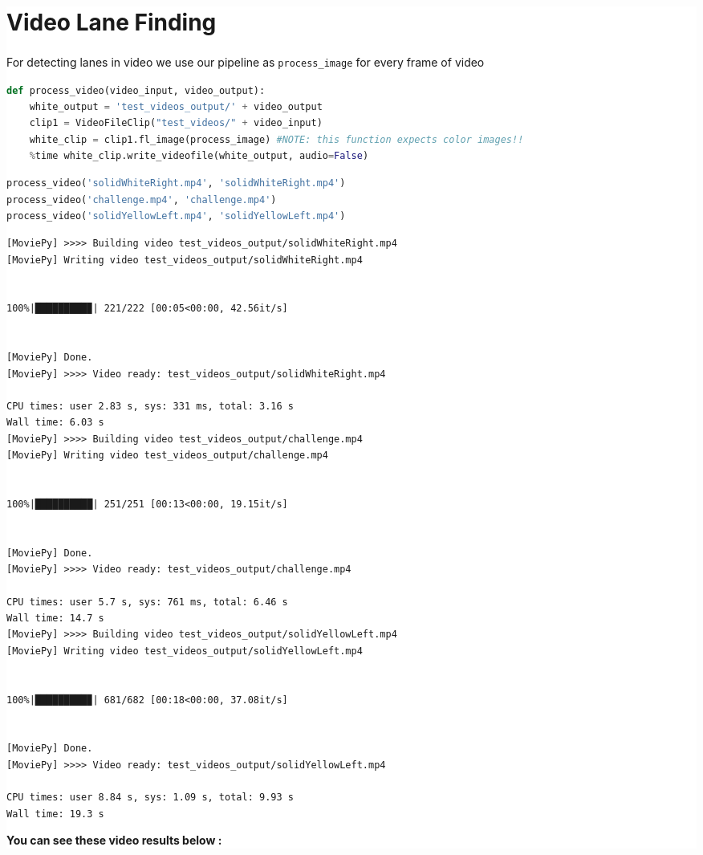 
# Video Lane Finding 

For detecting lanes in video we use our pipeline as `process_image` for every frame of video


```python
def process_video(video_input, video_output):
    white_output = 'test_videos_output/' + video_output
    clip1 = VideoFileClip("test_videos/" + video_input)
    white_clip = clip1.fl_image(process_image) #NOTE: this function expects color images!!
    %time white_clip.write_videofile(white_output, audio=False)
```


```python
process_video('solidWhiteRight.mp4', 'solidWhiteRight.mp4') 
process_video('challenge.mp4', 'challenge.mp4') 
process_video('solidYellowLeft.mp4', 'solidYellowLeft.mp4') 
```

    [MoviePy] >>>> Building video test_videos_output/solidWhiteRight.mp4
    [MoviePy] Writing video test_videos_output/solidWhiteRight.mp4


    100%|█████████▉| 221/222 [00:05<00:00, 42.56it/s]


    [MoviePy] Done.
    [MoviePy] >>>> Video ready: test_videos_output/solidWhiteRight.mp4 
    
    CPU times: user 2.83 s, sys: 331 ms, total: 3.16 s
    Wall time: 6.03 s
    [MoviePy] >>>> Building video test_videos_output/challenge.mp4
    [MoviePy] Writing video test_videos_output/challenge.mp4


    100%|██████████| 251/251 [00:13<00:00, 19.15it/s]


    [MoviePy] Done.
    [MoviePy] >>>> Video ready: test_videos_output/challenge.mp4 
    
    CPU times: user 5.7 s, sys: 761 ms, total: 6.46 s
    Wall time: 14.7 s
    [MoviePy] >>>> Building video test_videos_output/solidYellowLeft.mp4
    [MoviePy] Writing video test_videos_output/solidYellowLeft.mp4


    100%|█████████▉| 681/682 [00:18<00:00, 37.08it/s]


    [MoviePy] Done.
    [MoviePy] >>>> Video ready: test_videos_output/solidYellowLeft.mp4 
    
    CPU times: user 8.84 s, sys: 1.09 s, total: 9.93 s
    Wall time: 19.3 s


**You can see these video results below :**

